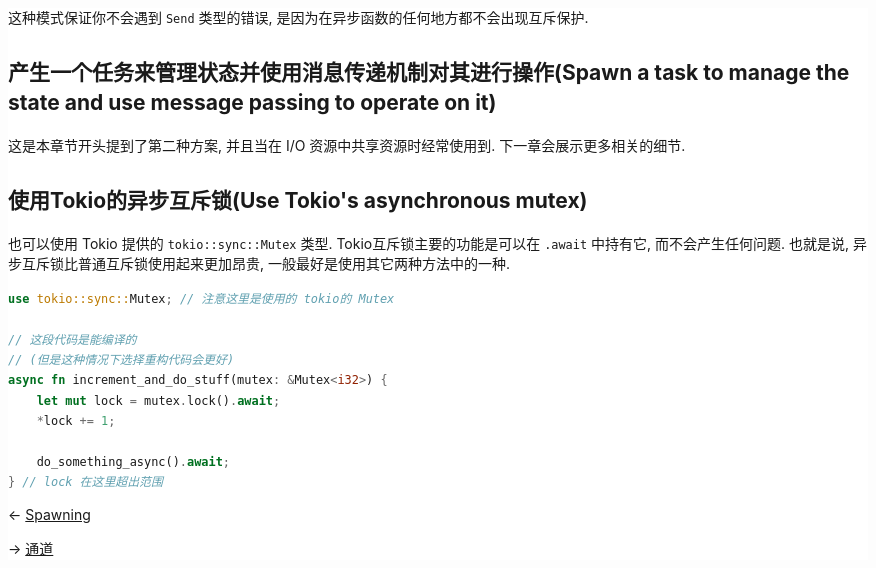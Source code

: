 这种模式保证你不会遇到 `Send` 类型的错误, 是因为在异步函数的任何地方都不会出现互斥保护.

## 产生一个任务来管理状态并使用消息传递机制对其进行操作(Spawn a task to manage the state and use message passing to operate on it)
这是本章节开头提到了第二种方案, 并且当在 I/O 资源中共享资源时经常使用到. 下一章会展示更多相关的细节.

## 使用Tokio的异步互斥锁(Use Tokio's asynchronous mutex)
也可以使用 Tokio 提供的 `tokio::sync::Mutex` 类型. Tokio互斥锁主要的功能是可以在 `.await` 中持有它, 而不会产生任何问题. 也就是说, 
异步互斥锁比普通互斥锁使用起来更加昂贵, 一般最好是使用其它两种方法中的一种.

```rust
use tokio::sync::Mutex; // 注意这里是使用的 tokio的 Mutex

// 这段代码是能编译的
// (但是这种情况下选择重构代码会更好)
async fn increment_and_do_stuff(mutex: &Mutex<i32>) {
    let mut lock = mutex.lock().await;
    *lock += 1;

    do_something_async().await;
} // lock 在这里超出范围
```

&larr; [Spawning](Spawning.md)

&rarr; [通道](Channels.md)
